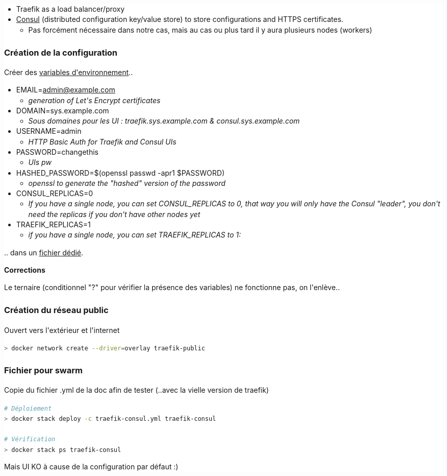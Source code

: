 - Traefik as a load balancer/proxy
- [Consul](https://www.consul.io/) (distributed configuration key/value store) to store configurations and HTTPS certificates.
  - Pas forcément nécessaire dans notre cas, mais au cas ou plus tard il y aura plusieurs nodes (workers)


### Création de la configuration

Créer des [variables d'environnement](https://docs.docker.com/compose/environment-variables/)..

- EMAIL=admin@example.com
  - *generation of Let's Encrypt certificates*
- DOMAIN=sys.example.com
  - *Sous domaines pour les UI : traefik.sys.example.com & consul.sys.example.com*
- USERNAME=admin
  - *HTTP Basic Auth for Traefik and Consul UIs*
- PASSWORD=changethis
  - *UIs pw*
- HASHED_PASSWORD=$(openssl passwd -apr1 $PASSWORD)
  - *openssl to generate the "hashed" version of the password*
- CONSUL_REPLICAS=0
  - *If you have a single node, you can set CONSUL_REPLICAS to 0, that way you will only have the Consul "leader", you don't need the replicas if you don't have other nodes yet*
- TRAEFIK_REPLICAS=1
  - *if you have a single node, you can set TRAEFIK_REPLICAS to 1:*

..  dans un [fichier dédié](https://docs.docker.com/compose/env-file/).

**Corrections**

Le ternaire (conditionnel "?" pour vérifier la présence des variables) ne fonctionne pas, on l'enlève..


### Création du réseau public

Ouvert vers l'extérieur et l'internet

```bash
> docker network create --driver=overlay traefik-public
```


### Fichier pour swarm

Copie du fichier .yml de la doc afin de tester (..avec la vielle version de traefik)

```bash
# Déploiement
> docker stack deploy -c traefik-consul.yml traefik-consul

# Vérification
> docker stack ps traefik-consul
```

Mais UI KO à cause de la configuration par défaut :)
